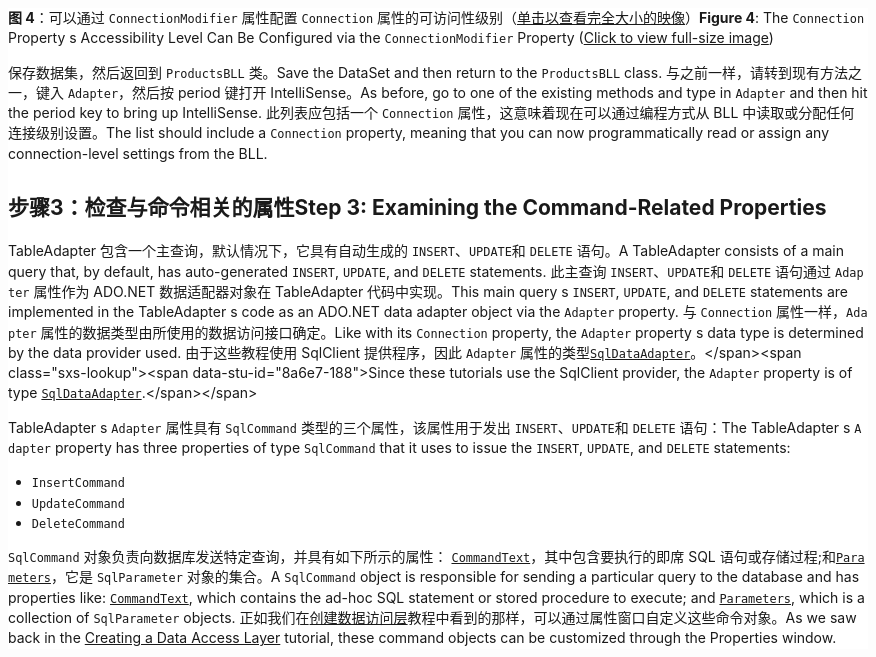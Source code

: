 <span data-ttu-id="8a6e7-180">**图 4**：可以通过 `ConnectionModifier` 属性配置 `Connection` 属性的可访问性级别（[单击以查看完全大小的映像](configuring-the-data-access-layer-s-connection-and-command-level-settings-vb/_static/image8.png)）</span><span class="sxs-lookup"><span data-stu-id="8a6e7-180">**Figure 4**: The `Connection` Property s Accessibility Level Can Be Configured via the `ConnectionModifier` Property ([Click to view full-size image](configuring-the-data-access-layer-s-connection-and-command-level-settings-vb/_static/image8.png))</span></span>

<span data-ttu-id="8a6e7-181">保存数据集，然后返回到 `ProductsBLL` 类。</span><span class="sxs-lookup"><span data-stu-id="8a6e7-181">Save the DataSet and then return to the `ProductsBLL` class.</span></span> <span data-ttu-id="8a6e7-182">与之前一样，请转到现有方法之一，键入 `Adapter`，然后按 period 键打开 IntelliSense。</span><span class="sxs-lookup"><span data-stu-id="8a6e7-182">As before, go to one of the existing methods and type in `Adapter` and then hit the period key to bring up IntelliSense.</span></span> <span data-ttu-id="8a6e7-183">此列表应包括一个 `Connection` 属性，这意味着现在可以通过编程方式从 BLL 中读取或分配任何连接级别设置。</span><span class="sxs-lookup"><span data-stu-id="8a6e7-183">The list should include a `Connection` property, meaning that you can now programmatically read or assign any connection-level settings from the BLL.</span></span>

## <a name="step-3-examining-the-command-related-properties"></a><span data-ttu-id="8a6e7-184">步骤3：检查与命令相关的属性</span><span class="sxs-lookup"><span data-stu-id="8a6e7-184">Step 3: Examining the Command-Related Properties</span></span>

<span data-ttu-id="8a6e7-185">TableAdapter 包含一个主查询，默认情况下，它具有自动生成的 `INSERT`、`UPDATE`和 `DELETE` 语句。</span><span class="sxs-lookup"><span data-stu-id="8a6e7-185">A TableAdapter consists of a main query that, by default, has auto-generated `INSERT`, `UPDATE`, and `DELETE` statements.</span></span> <span data-ttu-id="8a6e7-186">此主查询 `INSERT`、`UPDATE`和 `DELETE` 语句通过 `Adapter` 属性作为 ADO.NET 数据适配器对象在 TableAdapter 代码中实现。</span><span class="sxs-lookup"><span data-stu-id="8a6e7-186">This main query s `INSERT`, `UPDATE`, and `DELETE` statements are implemented in the TableAdapter s code as an ADO.NET data adapter object via the `Adapter` property.</span></span> <span data-ttu-id="8a6e7-187">与 `Connection` 属性一样，`Adapter` 属性的数据类型由所使用的数据访问接口确定。</span><span class="sxs-lookup"><span data-stu-id="8a6e7-187">Like with its `Connection` property, the `Adapter` property s data type is determined by the data provider used.</span></span> <span data-ttu-id="8a6e7-188">由于这些教程使用 SqlClient 提供程序，因此 `Adapter` 属性的类型[`SqlDataAdapter`](https://msdn.microsoft.com/library/system.data.sqlclient.sqldataadapter(VS.80).aspx)。</span><span class="sxs-lookup"><span data-stu-id="8a6e7-188">Since these tutorials use the SqlClient provider, the `Adapter` property is of type [`SqlDataAdapter`](https://msdn.microsoft.com/library/system.data.sqlclient.sqldataadapter(VS.80).aspx).</span></span>

<span data-ttu-id="8a6e7-189">TableAdapter s `Adapter` 属性具有 `SqlCommand` 类型的三个属性，该属性用于发出 `INSERT`、`UPDATE`和 `DELETE` 语句：</span><span class="sxs-lookup"><span data-stu-id="8a6e7-189">The TableAdapter s `Adapter` property has three properties of type `SqlCommand` that it uses to issue the `INSERT`, `UPDATE`, and `DELETE` statements:</span></span>

- `InsertCommand`
- `UpdateCommand`
- `DeleteCommand`

<span data-ttu-id="8a6e7-190">`SqlCommand` 对象负责向数据库发送特定查询，并具有如下所示的属性： [`CommandText`](https://msdn.microsoft.com/library/system.data.sqlclient.sqlcommand.commandtext.aspx)，其中包含要执行的即席 SQL 语句或存储过程;和[`Parameters`](https://msdn.microsoft.com/library/system.data.sqlclient.sqlcommand.parameters.aspx)，它是 `SqlParameter` 对象的集合。</span><span class="sxs-lookup"><span data-stu-id="8a6e7-190">A `SqlCommand` object is responsible for sending a particular query to the database and has properties like: [`CommandText`](https://msdn.microsoft.com/library/system.data.sqlclient.sqlcommand.commandtext.aspx), which contains the ad-hoc SQL statement or stored procedure to execute; and [`Parameters`](https://msdn.microsoft.com/library/system.data.sqlclient.sqlcommand.parameters.aspx), which is a collection of `SqlParameter` objects.</span></span> <span data-ttu-id="8a6e7-191">正如我们在[创建数据访问层](../introduction/creating-a-data-access-layer-vb.md)教程中看到的那样，可以通过属性窗口自定义这些命令对象。</span><span class="sxs-lookup"><span data-stu-id="8a6e7-191">As we saw back in the [Creating a Data Access Layer](../introduction/creating-a-data-access-layer-vb.md) tutorial, these command objects can be customized through the Properties window.</span></span>
